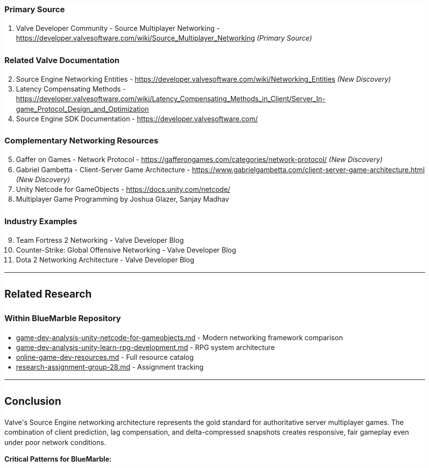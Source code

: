 ### Primary Source

1. Valve Developer Community - Source Multiplayer Networking - <https://developer.valvesoftware.com/wiki/Source_Multiplayer_Networking> *(Primary Source)*

### Related Valve Documentation

2. Source Engine Networking Entities - <https://developer.valvesoftware.com/wiki/Networking_Entities> *(New Discovery)*
3. Latency Compensating Methods - <https://developer.valvesoftware.com/wiki/Latency_Compensating_Methods_in_Client/Server_In-game_Protocol_Design_and_Optimization>
4. Source Engine SDK Documentation - <https://developer.valvesoftware.com/>

### Complementary Networking Resources

5. Gaffer on Games - Network Protocol - <https://gafferongames.com/categories/network-protocol/> *(New Discovery)*
6. Gabriel Gambetta - Client-Server Game Architecture - <https://www.gabrielgambetta.com/client-server-game-architecture.html> *(New Discovery)*
7. Unity Netcode for GameObjects - <https://docs.unity.com/netcode/>
8. Multiplayer Game Programming by Joshua Glazer, Sanjay Madhav

### Industry Examples

9. Team Fortress 2 Networking - Valve Developer Blog
10. Counter-Strike: Global Offensive Networking - Valve Developer Blog
11. Dota 2 Networking Architecture - Valve Developer Blog

---

## Related Research

### Within BlueMarble Repository

- [game-dev-analysis-unity-netcode-for-gameobjects.md](./game-dev-analysis-unity-netcode-for-gameobjects.md) - Modern networking framework comparison
- [game-dev-analysis-unity-learn-rpg-development.md](./game-dev-analysis-unity-learn-rpg-development.md) - RPG system architecture
- [online-game-dev-resources.md](./online-game-dev-resources.md) - Full resource catalog
- [research-assignment-group-28.md](./research-assignment-group-28.md) - Assignment tracking

---

## Conclusion

Valve's Source Engine networking architecture represents the gold standard for authoritative server multiplayer games.
The combination of client prediction, lag compensation, and delta-compressed snapshots creates responsive, fair gameplay
even under poor network conditions.

**Critical Patterns for BlueMarble:**
